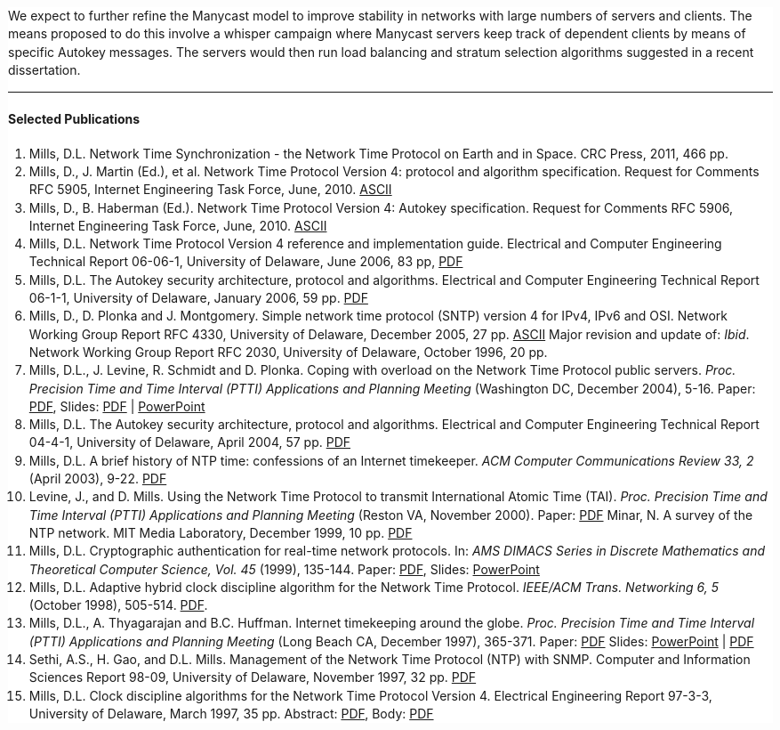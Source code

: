 We expect to further refine the Manycast model to improve stability in networks with large numbers of servers and clients. The means proposed to do this involve a whisper campaign where Manycast servers keep track of dependent clients by means of specific Autokey messages. The servers would then run load balancing and stratum selection algorithms suggested in a recent dissertation.

* * *

#### Selected Publications

1.  Mills, D.L. Network Time Synchronization - the Network Time Protocol on Earth and in Space. CRC Press, 2011, 466 pp.
2.  Mills, D., J. Martin (Ed.), et al. Network Time Protocol Version 4: protocol and algorithm specification. Request for Comments RFC 5905, Internet Engineering Task Force, June, 2010. [ASCII](/reflib/rfc/rfc5905.txt)
3.  Mills, D., B. Haberman (Ed.). Network Time Protocol Version 4: Autokey specification. Request for Comments RFC 5906, Internet Engineering Task Force, June, 2010. [ASCII](/reflib/rfc/rfc5906.txt)
4.  Mills, D.L. Network Time Protocol Version 4 reference and implementation guide. Electrical and Computer Engineering Technical Report 06-06-1, University of Delaware, June 2006, 83 pp, [PDF](/reflib/reports/ntp4/ntp4.pdf)
5.  Mills, D.L. The Autokey security architecture, protocol and algorithms. Electrical and Computer Engineering Technical Report 06-1-1, University of Delaware, January 2006, 59 pp. [PDF](/reflib/reports/stime1/stime.pdf)
6.  Mills, D., D. Plonka and J. Montgomery. Simple network time protocol (SNTP) version 4 for IPv4, IPv6 and OSI. Network Working Group Report RFC 4330, University of Delaware, December 2005, 27 pp. [ASCII](/reflib/rfc/rfc4330.txt) Major revision and update of: _Ibid_. Network Working Group Report RFC 2030, University of Delaware, October 1996, 20 pp.
7.  Mills, D.L., J. Levine, R. Schmidt and D. Plonka. Coping with overload on the Network Time Protocol public servers. _Proc. Precision Time and Time Interval (PTTI) Applications and Planning Meeting_ (Washington DC, December 2004), 5-16. Paper: [](/reflib/papers/ptti/ptti04a.ps)[PDF](/reflib/papers/ptti/ptti04a.pdf), Slides: [](/reflib/brief/ptti/ptti04.ps)[PDF](/reflib/brief/ptti/ptti04.pdf) | [PowerPoint](/reflib/brief/ptti/ptti04.ppt)
8.  Mills, D.L. The Autokey security architecture, protocol and algorithms. Electrical and Computer Engineering Technical Report 04-4-1, University of Delaware, April 2004, 57 pp. [PDF](/reflib/reports/stime1/stime.pdf)
9.  Mills, D.L. A brief history of NTP time: confessions of an Internet timekeeper. _ACM Computer Communications Review 33, 2_ (April 2003), 9-22. [](/reflib/papers/history.ps)[PDF](/reflib/papers/history.pdf)
10.  Levine, J., and D. Mills. Using the Network Time Protocol to transmit International Atomic Time (TAI). _Proc. Precision Time and Time Interval (PTTI) Applications and Planning Meeting_ (Reston VA, November 2000). Paper: [](/reflib/papers/leapsecond.ps)[PDF](/reflib/papers/leapsecond.pdf) Minar, N. A survey of the NTP network. MIT Media Laboratory, December 1999, 10 pp. [](/reflib/reports/ntp-survey99-minar.ps)[PDF](/reflib/reports/ntp-survey99-minar.pdf)
11.  Mills, D.L. Cryptographic authentication for real-time network protocols. In: _AMS DIMACS Series in Discrete Mathematics and Theoretical Computer Science, Vol. 45_ (1999), 135-144. Paper: [](/reflib/papers/dimacs.ps)[PDF](/reflib/papers/dimacs.pdf), Slides: [](/reflib/brief/dimacs/dimacs.ps)[PowerPoint](/reflib/brief/dimacs/dimacs.ppt)
12.  Mills, D.L. Adaptive hybrid clock discipline algorithm for the Network Time Protocol. _IEEE/ACM Trans. Networking 6, 5_ (October 1998), 505-514. [](/reflib/papers/allan.ps)[PDF](/reflib/papers/allan.pdf).
13.  Mills, D.L., A. Thyagarajan and B.C. Huffman. Internet timekeeping around the globe. _Proc. Precision Time and Time Interval (PTTI) Applications and Planning Meeting_ (Long Beach CA, December 1997), 365-371. Paper: [](/reflib/papers/survey5.ps)[PDF](/reflib/papers/survey5.pdf) Slides: [](/reflib/brief/survey/survey.ps)[PowerPoint](/reflib/brief/survey/survey.ppt) | [PDF](/reflib/brief/survey/survey.pdf)
14.  Sethi, A.S., H. Gao, and D.L. Mills. Management of the Network Time Protocol (NTP) with SNMP. Computer and Information Sciences Report 98-09, University of Delaware, November 1997, 32 pp. [](/reflib/reports/ntp-mib-tr.ps)[PDF](/reflib/reports/ntp-mib-tr.pdf)
15.  Mills, D.L. Clock discipline algorithms for the Network Time Protocol Version 4. Electrical Engineering Report 97-3-3, University of Delaware, March 1997, 35 pp. Abstract: [](/reflib/reports/allan/securea.ps)[PDF](/reflib/reports/allan/securea.pdf), Body: [](/reflib/reports/allan/secureb.ps)[PDF](/reflib/reports/allan/secureb.pdf)